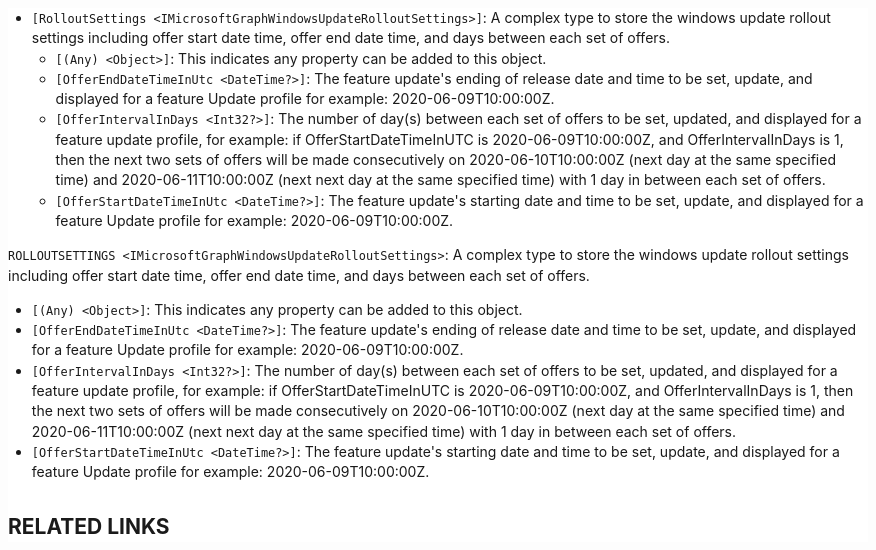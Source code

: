   - `[RolloutSettings <IMicrosoftGraphWindowsUpdateRolloutSettings>]`: A complex type to store the windows update rollout settings including offer start date time, offer end date time, and days between each set of offers.
    - `[(Any) <Object>]`: This indicates any property can be added to this object.
    - `[OfferEndDateTimeInUtc <DateTime?>]`: The feature update's ending  of release date and time to be set, update, and displayed for a feature Update profile for example: 2020-06-09T10:00:00Z.
    - `[OfferIntervalInDays <Int32?>]`: The number of day(s) between each set of offers to be set, updated, and displayed for a feature update profile, for example: if OfferStartDateTimeInUTC is 2020-06-09T10:00:00Z, and OfferIntervalInDays is 1, then the next two sets of offers will be made consecutively on 2020-06-10T10:00:00Z (next day at the same specified time) and 2020-06-11T10:00:00Z (next next day at the same specified time) with 1 day in between each set of offers.
    - `[OfferStartDateTimeInUtc <DateTime?>]`: The feature update's starting date and time to be set, update, and displayed for a feature Update profile for example: 2020-06-09T10:00:00Z.

`ROLLOUTSETTINGS <IMicrosoftGraphWindowsUpdateRolloutSettings>`: A complex type to store the windows update rollout settings including offer start date time, offer end date time, and days between each set of offers.
  - `[(Any) <Object>]`: This indicates any property can be added to this object.
  - `[OfferEndDateTimeInUtc <DateTime?>]`: The feature update's ending  of release date and time to be set, update, and displayed for a feature Update profile for example: 2020-06-09T10:00:00Z.
  - `[OfferIntervalInDays <Int32?>]`: The number of day(s) between each set of offers to be set, updated, and displayed for a feature update profile, for example: if OfferStartDateTimeInUTC is 2020-06-09T10:00:00Z, and OfferIntervalInDays is 1, then the next two sets of offers will be made consecutively on 2020-06-10T10:00:00Z (next day at the same specified time) and 2020-06-11T10:00:00Z (next next day at the same specified time) with 1 day in between each set of offers.
  - `[OfferStartDateTimeInUtc <DateTime?>]`: The feature update's starting date and time to be set, update, and displayed for a feature Update profile for example: 2020-06-09T10:00:00Z.

## RELATED LINKS
